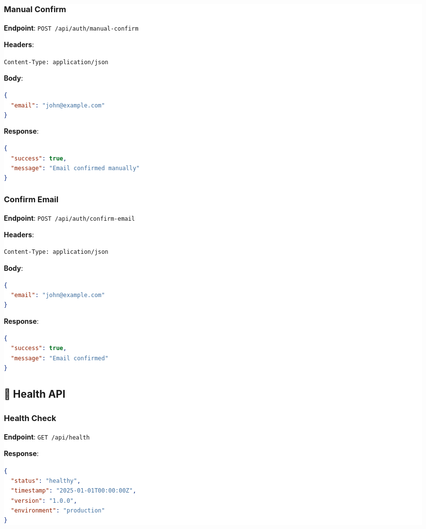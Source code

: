 ### Manual Confirm
**Endpoint**: `POST /api/auth/manual-confirm`

**Headers**:
```
Content-Type: application/json
```

**Body**:
```json
{
  "email": "john@example.com"
}
```

**Response**:
```json
{
  "success": true,
  "message": "Email confirmed manually"
}
```

### Confirm Email
**Endpoint**: `POST /api/auth/confirm-email`

**Headers**:
```
Content-Type: application/json
```

**Body**:
```json
{
  "email": "john@example.com"
}
```

**Response**:
```json
{
  "success": true,
  "message": "Email confirmed"
}
```

## 🏥 Health API

### Health Check
**Endpoint**: `GET /api/health`

**Response**:
```json
{
  "status": "healthy",
  "timestamp": "2025-01-01T00:00:00Z",
  "version": "1.0.0",
  "environment": "production"
}
```
